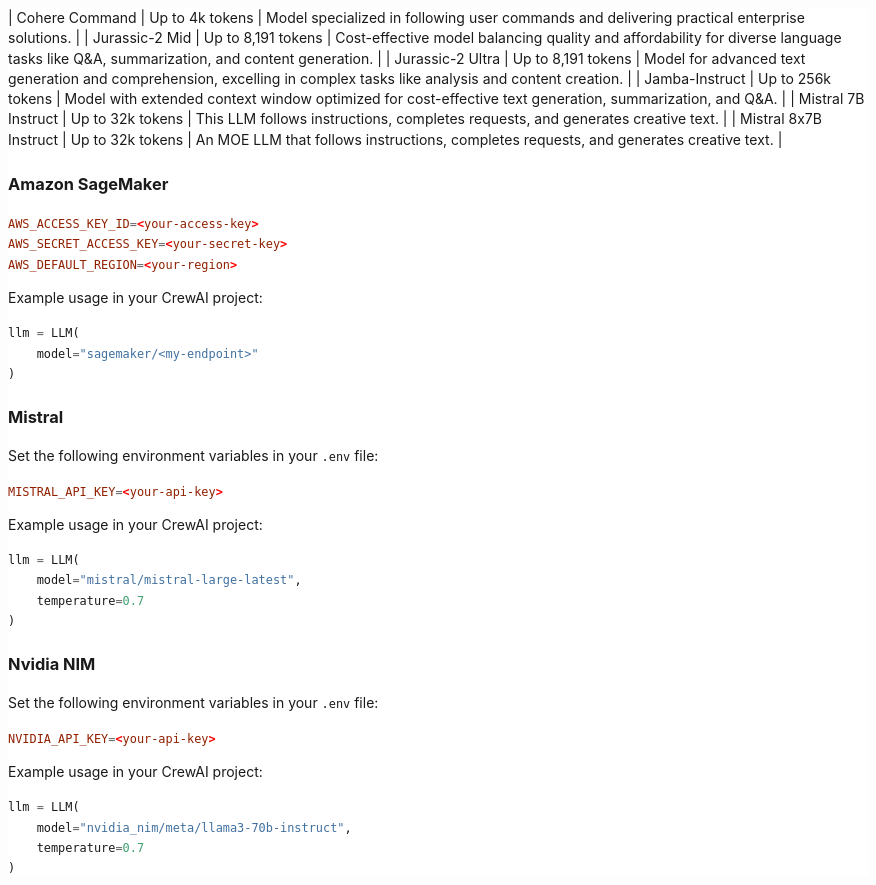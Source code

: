 | Cohere Command          | Up to 4k tokens    | Model specialized in following user commands and delivering practical enterprise solutions.                                           |
| Jurassic-2 Mid          | Up to 8,191 tokens | Cost-effective model balancing quality and affordability for diverse language tasks like Q\&A, summarization, and content generation. |
| Jurassic-2 Ultra        | Up to 8,191 tokens | Model for advanced text generation and comprehension, excelling in complex tasks like analysis and content creation.                  |
| Jamba-Instruct          | Up to 256k tokens  | Model with extended context window optimized for cost-effective text generation, summarization, and Q\&A.                             |
| Mistral 7B Instruct     | Up to 32k tokens   | This LLM follows instructions, completes requests, and generates creative text.                                                       |
| Mistral 8x7B Instruct   | Up to 32k tokens   | An MOE LLM that follows instructions, completes requests, and generates creative text.                                                |

### Amazon SageMaker

```toml
AWS_ACCESS_KEY_ID=<your-access-key>
AWS_SECRET_ACCESS_KEY=<your-secret-key>
AWS_DEFAULT_REGION=<your-region>
```

Example usage in your CrewAI project:

```python
llm = LLM(
    model="sagemaker/<my-endpoint>"
)
```

### Mistral

Set the following environment variables in your `.env` file:

```toml
MISTRAL_API_KEY=<your-api-key>
```

Example usage in your CrewAI project:

```python
llm = LLM(
    model="mistral/mistral-large-latest",
    temperature=0.7
)
```

### Nvidia NIM

Set the following environment variables in your `.env` file:

```toml
NVIDIA_API_KEY=<your-api-key>
```

Example usage in your CrewAI project:

```python
llm = LLM(
    model="nvidia_nim/meta/llama3-70b-instruct",
    temperature=0.7
)
```
